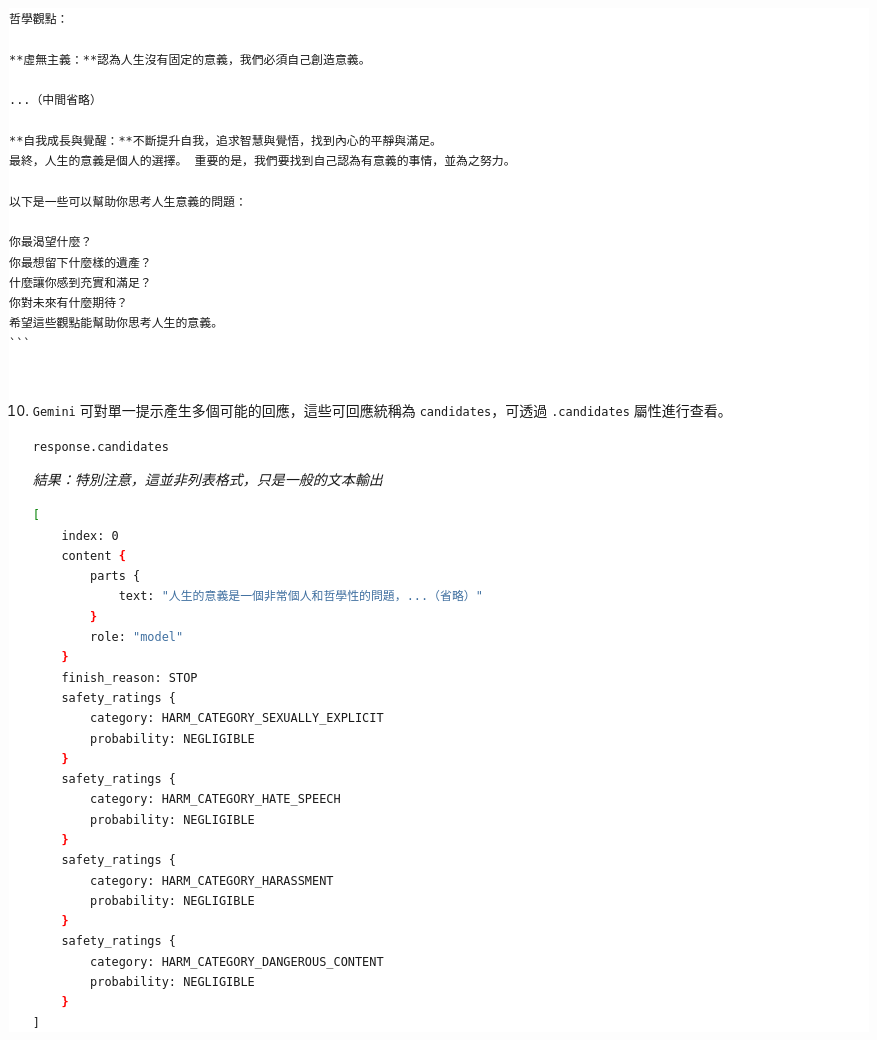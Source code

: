     哲學觀點：

    **虛無主義：**認為人生沒有固定的意義，我們必須自己創造意義。

    ...（中間省略）

    **自我成長與覺醒：**不斷提升自我，追求智慧與覺悟，找到內心的平靜與滿足。
    最終，人生的意義是個人的選擇。 重要的是，我們要找到自己認為有意義的事情，並為之努力。

    以下是一些可以幫助你思考人生意義的問題：

    你最渴望什麼？
    你最想留下什麼樣的遺產？
    什麼讓你感到充實和滿足？
    你對未來有什麼期待？
    希望這些觀點能幫助你思考人生的意義。
    ```

<br>

10. `Gemini` 可對單一提示產生多個可能的回應，這些可回應統稱為 `candidates`，可透過 `.candidates` 屬性進行查看。

    ```bash
    response.candidates
    ```

    _結果：特別注意，這並非列表格式，只是一般的文本輸出_

    ```bash
    [
        index: 0
        content {
            parts {
                text: "人生的意義是一個非常個人和哲學性的問題，...（省略）"
            }
            role: "model"
        }
        finish_reason: STOP
        safety_ratings {
            category: HARM_CATEGORY_SEXUALLY_EXPLICIT
            probability: NEGLIGIBLE
        }
        safety_ratings {
            category: HARM_CATEGORY_HATE_SPEECH
            probability: NEGLIGIBLE
        }
        safety_ratings {
            category: HARM_CATEGORY_HARASSMENT
            probability: NEGLIGIBLE
        }
        safety_ratings {
            category: HARM_CATEGORY_DANGEROUS_CONTENT
            probability: NEGLIGIBLE
        }
    ]
    ```
